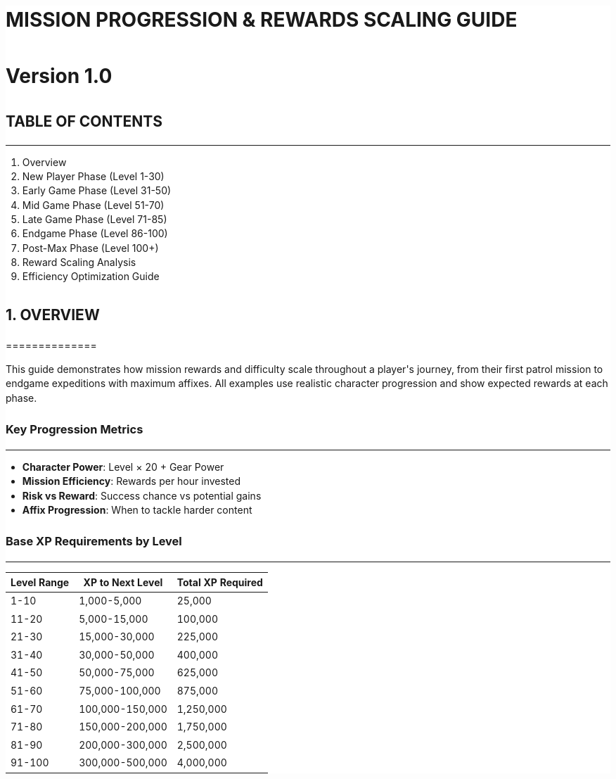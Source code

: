 # MISSION PROGRESSION & REWARDS SCALING GUIDE
**Version 1.0**
=====================================

## TABLE OF CONTENTS
-----------------
1. Overview
2. New Player Phase (Level 1-30)
3. Early Game Phase (Level 31-50)
4. Mid Game Phase (Level 51-70)
5. Late Game Phase (Level 71-85)
6. Endgame Phase (Level 86-100)
7. Post-Max Phase (Level 100+)
8. Reward Scaling Analysis
9. Efficiency Optimization Guide


## 1. OVERVIEW
==============

This guide demonstrates how mission rewards and difficulty scale throughout a player's journey, from their first patrol mission to endgame expeditions with maximum affixes. All examples use realistic character progression and show expected rewards at each phase.

### Key Progression Metrics
--------------------------
- **Character Power**: Level × 20 + Gear Power
- **Mission Efficiency**: Rewards per hour invested
- **Risk vs Reward**: Success chance vs potential gains
- **Affix Progression**: When to tackle harder content

### Base XP Requirements by Level
--------------------------------
| Level Range | XP to Next Level | Total XP Required |
|-------------|------------------|-------------------|
| 1-10 | 1,000-5,000 | 25,000 |
| 11-20 | 5,000-15,000 | 100,000 |
| 21-30 | 15,000-30,000 | 225,000 |
| 31-40 | 30,000-50,000 | 400,000 |
| 41-50 | 50,000-75,000 | 625,000 |
| 51-60 | 75,000-100,000 | 875,000 |
| 61-70 | 100,000-150,000 | 1,250,000 |
| 71-80 | 150,000-200,000 | 1,750,000 |
| 81-90 | 200,000-300,000 | 2,500,000 |
| 91-100 | 300,000-500,000 | 4,000,000 |
